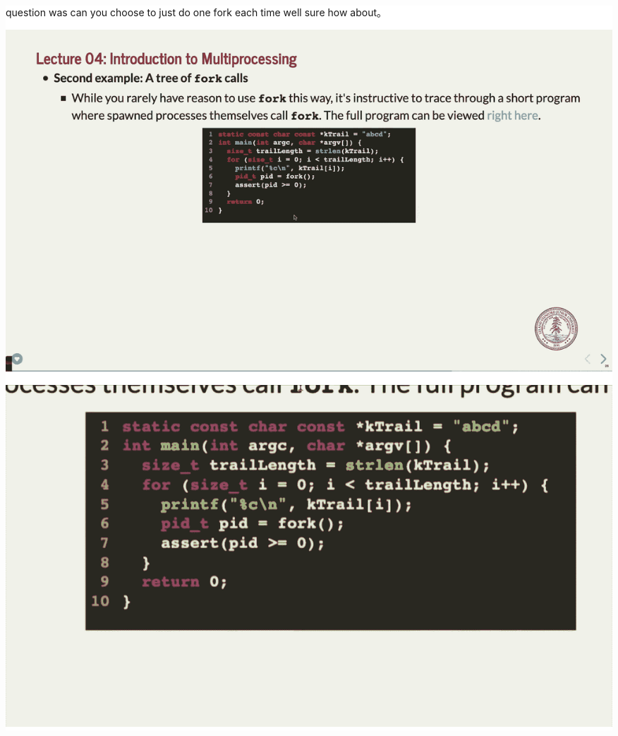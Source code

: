  question was can you choose to just do one fork each time well sure how about。



![](img/c5b69340c585f582e2f65bbaf36c1a1e_205.png)

![](img/c5b69340c585f582e2f65bbaf36c1a1e_206.png)

